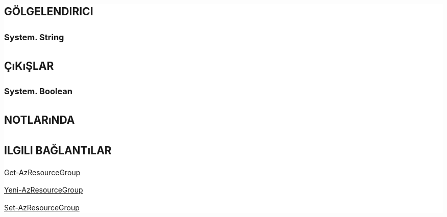 ## GÖLGELENDIRICI

### System. String

## ÇıKıŞLAR

### System. Boolean

## NOTLARıNDA

## ILGILI BAĞLANTıLAR

[Get-AzResourceGroup](./Get-AzResourceGroup.md)

[Yeni-AzResourceGroup](./New-AzResourceGroup.md)

[Set-AzResourceGroup](./Set-AzResourceGroup.md)


